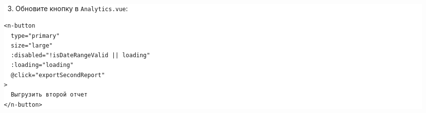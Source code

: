 3. Обновите кнопку в `Analytics.vue`:

```vue
<n-button
  type="primary"
  size="large"
  :disabled="!isDateRangeValid || loading"
  :loading="loading"
  @click="exportSecondReport"
>
  Выгрузить второй отчет
</n-button>
```
